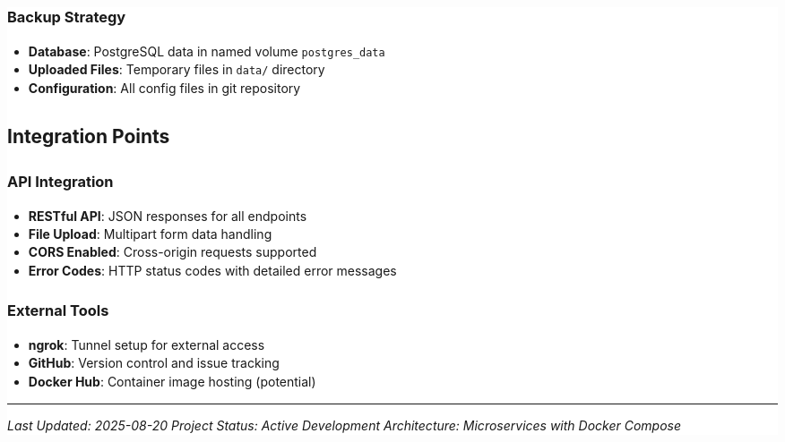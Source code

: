 ### Backup Strategy
- **Database**: PostgreSQL data in named volume `postgres_data`
- **Uploaded Files**: Temporary files in `data/` directory
- **Configuration**: All config files in git repository

## Integration Points

### API Integration
- **RESTful API**: JSON responses for all endpoints
- **File Upload**: Multipart form data handling
- **CORS Enabled**: Cross-origin requests supported
- **Error Codes**: HTTP status codes with detailed error messages

### External Tools
- **ngrok**: Tunnel setup for external access
- **GitHub**: Version control and issue tracking
- **Docker Hub**: Container image hosting (potential)

---

*Last Updated: 2025-08-20*
*Project Status: Active Development*
*Architecture: Microservices with Docker Compose*
